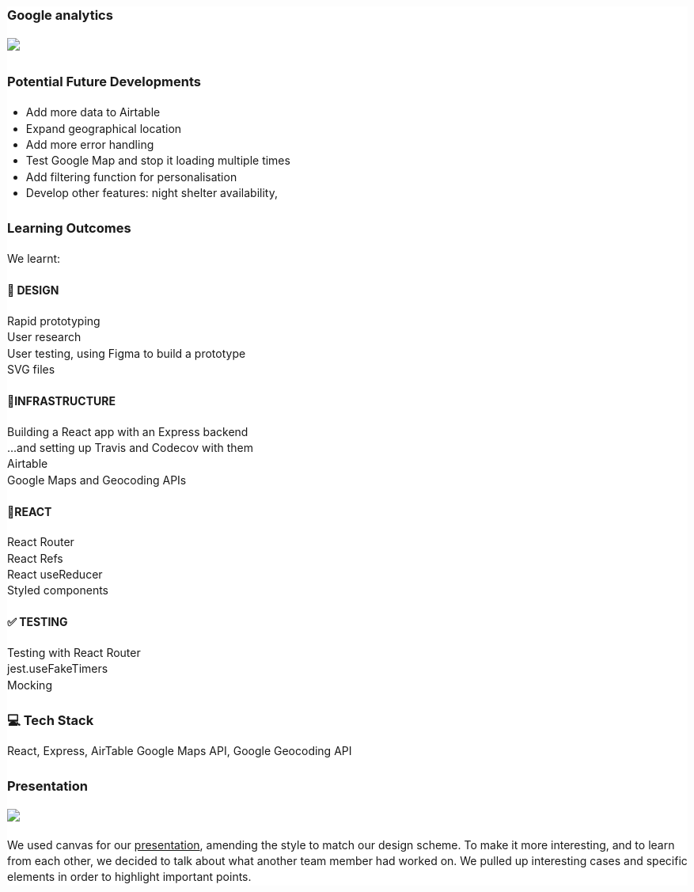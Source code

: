 ### Google analytics

![](https://i.imgur.com/gFoYnle.png)

### Potential Future Developments

- Add more data to Airtable
- Expand geographical location
- Add more error handling
- Test Google Map and stop it loading multiple times
- Add filtering function for personalisation
- Develop other features: night shelter availability,

### Learning Outcomes

We learnt:

#### 🎨 DESIGN

Rapid prototyping\
User research\
User testing, using Figma to build a prototype\
SVG files

#### 💽INFRASTRUCTURE

Building a React app with an Express backend\
...and setting up Travis and Codecov with them\
Airtable\
Google Maps and Geocoding APIs

#### 🤸REACT

React Router\
React Refs\
React useReducer\
Styled components

#### ✅ TESTING

Testing with React Router\
jest.useFakeTimers\
Mocking

### 💻 Tech Stack

React, Express, AirTable Google Maps API, Google Geocoding API

### Presentation

![](https://i.imgur.com/Xburh7t.png)

We used canvas for our [presentation](https://www.canva.com/design/DADyewMfXjQ/iKPmKiOdVbBxuggMUKcB1A/view?utm_content=DADyewMfXjQ&utm_campaign=designshare&utm_medium=link&utm_source=publishsharelink), amending the style to match our design scheme.
To make it more interesting, and to learn from each other, we decided to talk about what another team member had worked on. We pulled up interesting cases and specific elements in order to highlight important points.

